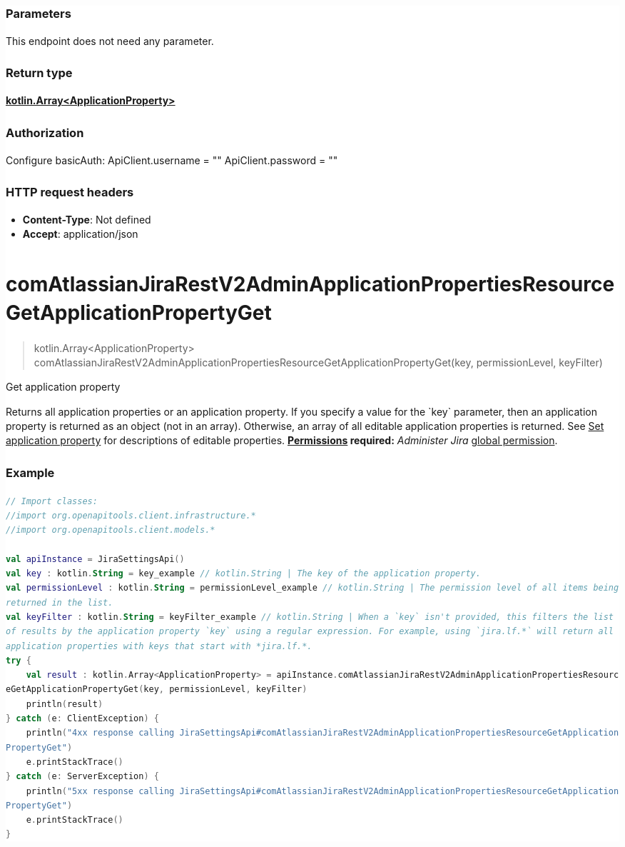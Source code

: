 ### Parameters
This endpoint does not need any parameter.

### Return type

[**kotlin.Array&lt;ApplicationProperty&gt;**](ApplicationProperty.md)

### Authorization


Configure basicAuth:
    ApiClient.username = ""
    ApiClient.password = ""

### HTTP request headers

 - **Content-Type**: Not defined
 - **Accept**: application/json

<a name="comAtlassianJiraRestV2AdminApplicationPropertiesResourceGetApplicationPropertyGet"></a>
# **comAtlassianJiraRestV2AdminApplicationPropertiesResourceGetApplicationPropertyGet**
> kotlin.Array&lt;ApplicationProperty&gt; comAtlassianJiraRestV2AdminApplicationPropertiesResourceGetApplicationPropertyGet(key, permissionLevel, keyFilter)

Get application property

Returns all application properties or an application property.  If you specify a value for the &#x60;key&#x60; parameter, then an application property is returned as an object (not in an array). Otherwise, an array of all editable application properties is returned. See [Set application property](#api-rest-api-3-application-properties-id-put) for descriptions of editable properties.  **[Permissions](#permissions) required:** *Administer Jira* [global permission](https://confluence.atlassian.com/x/x4dKLg).

### Example
```kotlin
// Import classes:
//import org.openapitools.client.infrastructure.*
//import org.openapitools.client.models.*

val apiInstance = JiraSettingsApi()
val key : kotlin.String = key_example // kotlin.String | The key of the application property.
val permissionLevel : kotlin.String = permissionLevel_example // kotlin.String | The permission level of all items being returned in the list.
val keyFilter : kotlin.String = keyFilter_example // kotlin.String | When a `key` isn't provided, this filters the list of results by the application property `key` using a regular expression. For example, using `jira.lf.*` will return all application properties with keys that start with *jira.lf.*.
try {
    val result : kotlin.Array<ApplicationProperty> = apiInstance.comAtlassianJiraRestV2AdminApplicationPropertiesResourceGetApplicationPropertyGet(key, permissionLevel, keyFilter)
    println(result)
} catch (e: ClientException) {
    println("4xx response calling JiraSettingsApi#comAtlassianJiraRestV2AdminApplicationPropertiesResourceGetApplicationPropertyGet")
    e.printStackTrace()
} catch (e: ServerException) {
    println("5xx response calling JiraSettingsApi#comAtlassianJiraRestV2AdminApplicationPropertiesResourceGetApplicationPropertyGet")
    e.printStackTrace()
}
```
